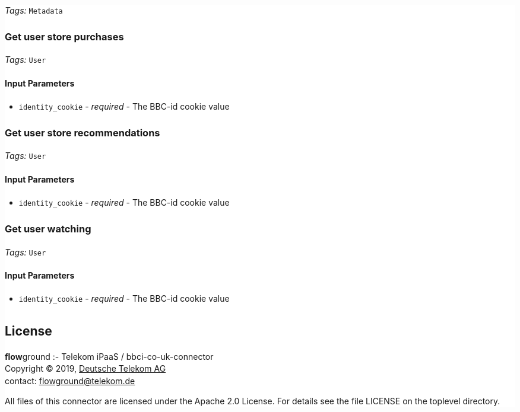 *Tags:* `Metadata`

### Get user store purchases

*Tags:* `User`

#### Input Parameters
* `identity_cookie` - _required_ - The BBC-id cookie value

### Get user store recommendations

*Tags:* `User`

#### Input Parameters
* `identity_cookie` - _required_ - The BBC-id cookie value

### Get user watching

*Tags:* `User`

#### Input Parameters
* `identity_cookie` - _required_ - The BBC-id cookie value

## License

**flow**ground :- Telekom iPaaS / bbci-co-uk-connector<br/>
Copyright © 2019, [Deutsche Telekom AG](https://www.telekom.de)<br/>
contact: flowground@telekom.de

All files of this connector are licensed under the Apache 2.0 License. For details
see the file LICENSE on the toplevel directory.
